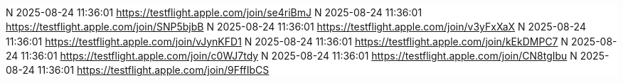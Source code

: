   <td align="center">N</td>
  <td align="center">2025-08-24 11:36:01</td>
</tr>
<tr>
  <td align="center"></td>
  <td align="center"></td>
  <td align="center"><a href="https://testflight.apple.com/join/se4riBmJ">https://testflight.apple.com/join/se4riBmJ</a></td>
  <td align="center">N</td>
  <td align="center">2025-08-24 11:36:01</td>
</tr>
<tr>
  <td align="center"></td>
  <td align="center"></td>
  <td align="center"><a href="https://testflight.apple.com/join/SNP5bjbB">https://testflight.apple.com/join/SNP5bjbB</a></td>
  <td align="center">N</td>
  <td align="center">2025-08-24 11:36:01</td>
</tr>
<tr>
  <td align="center"></td>
  <td align="center"></td>
  <td align="center"><a href="https://testflight.apple.com/join/v3yFxXaX">https://testflight.apple.com/join/v3yFxXaX</a></td>
  <td align="center">N</td>
  <td align="center">2025-08-24 11:36:01</td>
</tr>
<tr>
  <td align="center"></td>
  <td align="center"></td>
  <td align="center"><a href="https://testflight.apple.com/join/vJynKFD1">https://testflight.apple.com/join/vJynKFD1</a></td>
  <td align="center">N</td>
  <td align="center">2025-08-24 11:36:01</td>
</tr>
<tr>
  <td align="center"></td>
  <td align="center"></td>
  <td align="center"><a href="https://testflight.apple.com/join/kEkDMPC7">https://testflight.apple.com/join/kEkDMPC7</a></td>
  <td align="center">N</td>
  <td align="center">2025-08-24 11:36:01</td>
</tr>
<tr>
  <td align="center"></td>
  <td align="center"></td>
  <td align="center"><a href="https://testflight.apple.com/join/c0WJ7tdy">https://testflight.apple.com/join/c0WJ7tdy</a></td>
  <td align="center">N</td>
  <td align="center">2025-08-24 11:36:01</td>
</tr>
<tr>
  <td align="center"></td>
  <td align="center"></td>
  <td align="center"><a href="https://testflight.apple.com/join/CN8tgIbu">https://testflight.apple.com/join/CN8tgIbu</a></td>
  <td align="center">N</td>
  <td align="center">2025-08-24 11:36:01</td>
</tr>
<tr>
  <td align="center"></td>
  <td align="center"></td>
  <td align="center"><a href="https://testflight.apple.com/join/9FffIbCS">https://testflight.apple.com/join/9FffIbCS</a></td>